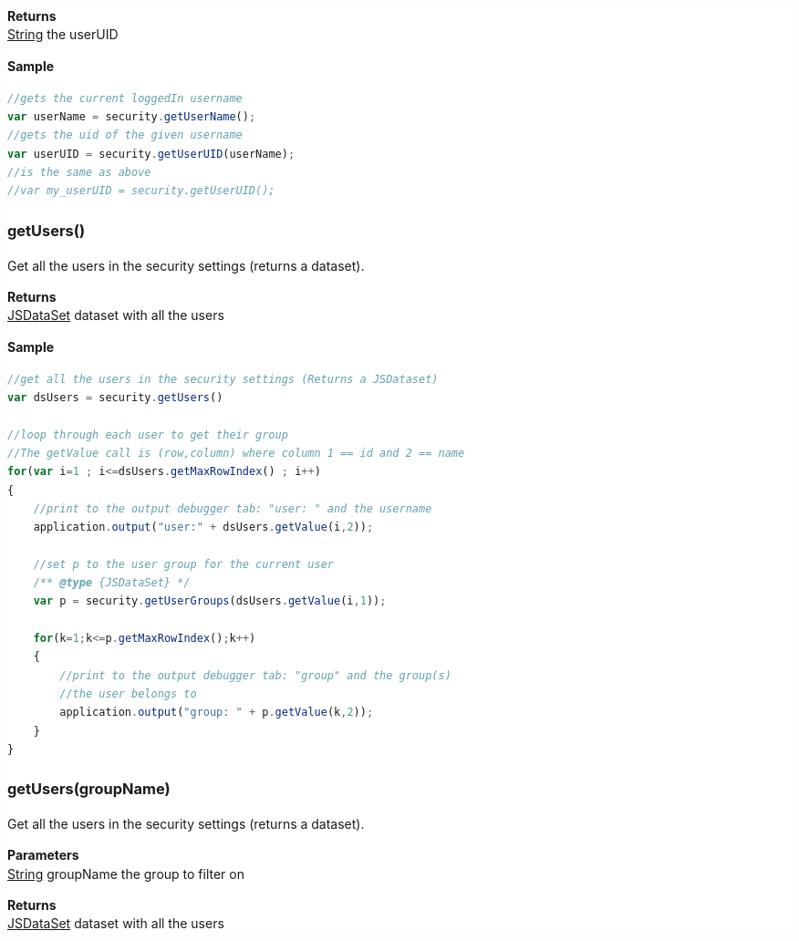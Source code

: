 **Returns**\
[String](JSLib/String.md) the userUID


**Sample**

```javascript
//gets the current loggedIn username
var userName = security.getUserName();
//gets the uid of the given username
var userUID = security.getUserUID(userName);
//is the same as above
//var my_userUID = security.getUserUID();
```
### getUsers()

Get all the users in the security settings (returns a dataset).


**Returns**\
[JSDataSet](Database%20Manager/JSDataSet.md) dataset with all the users


**Sample**

```javascript
//get all the users in the security settings (Returns a JSDataset)
var dsUsers = security.getUsers()

//loop through each user to get their group
//The getValue call is (row,column) where column 1 == id and 2 == name
for(var i=1 ; i<=dsUsers.getMaxRowIndex() ; i++)
{
	//print to the output debugger tab: "user: " and the username
	application.output("user:" + dsUsers.getValue(i,2));

	//set p to the user group for the current user
	/** @type {JSDataSet} */
	var p = security.getUserGroups(dsUsers.getValue(i,1));

	for(k=1;k<=p.getMaxRowIndex();k++)
	{
		//print to the output debugger tab: "group" and the group(s)
		//the user belongs to
		application.output("group: " + p.getValue(k,2));
	}
}
```
### getUsers(groupName)

Get all the users in the security settings (returns a dataset).

**Parameters**\
[String](JSLib/String.md) groupName the group to filter on

**Returns**\
[JSDataSet](Database%20Manager/JSDataSet.md) dataset with all the users
